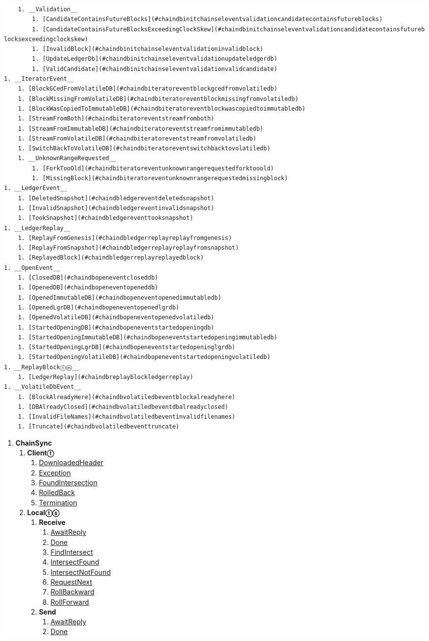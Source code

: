        1. __Validation__
            1. [CandidateContainsFutureBlocks](#chaindbinitchainseleventvalidationcandidatecontainsfutureblocks)
            1. [CandidateContainsFutureBlocksExceedingClockSkew](#chaindbinitchainseleventvalidationcandidatecontainsfutureblocksexceedingclockskew)
            1. [InvalidBlock](#chaindbinitchainseleventvalidationinvalidblock)
            1. [UpdateLedgerDb](#chaindbinitchainseleventvalidationupdateledgerdb)
            1. [ValidCandidate](#chaindbinitchainseleventvalidationvalidcandidate)
    1. __IteratorEvent__
        1. [BlockGCedFromVolatileDB](#chaindbiteratoreventblockgcedfromvolatiledb)
        1. [BlockMissingFromVolatileDB](#chaindbiteratoreventblockmissingfromvolatiledb)
        1. [BlockWasCopiedToImmutableDB](#chaindbiteratoreventblockwascopiedtoimmutabledb)
        1. [StreamFromBoth](#chaindbiteratoreventstreamfromboth)
        1. [StreamFromImmutableDB](#chaindbiteratoreventstreamfromimmutabledb)
        1. [StreamFromVolatileDB](#chaindbiteratoreventstreamfromvolatiledb)
        1. [SwitchBackToVolatileDB](#chaindbiteratoreventswitchbacktovolatiledb)
        1. __UnknownRangeRequested__
            1. [ForkTooOld](#chaindbiteratoreventunknownrangerequestedforktooold)
            1. [MissingBlock](#chaindbiteratoreventunknownrangerequestedmissingblock)
    1. __LedgerEvent__
        1. [DeletedSnapshot](#chaindbledgereventdeletedsnapshot)
        1. [InvalidSnapshot](#chaindbledgereventinvalidsnapshot)
        1. [TookSnapshot](#chaindbledgereventtooksnapshot)
    1. __LedgerReplay__
        1. [ReplayFromGenesis](#chaindbledgerreplayreplayfromgenesis)
        1. [ReplayFromSnapshot](#chaindbledgerreplayreplayfromsnapshot)
        1. [ReplayedBlock](#chaindbledgerreplayreplayedblock)
    1. __OpenEvent__
        1. [ClosedDB](#chaindbopeneventcloseddb)
        1. [OpenedDB](#chaindbopeneventopeneddb)
        1. [OpenedImmutableDB](#chaindbopeneventopenedimmutabledb)
        1. [OpenedLgrDB](#chaindbopeneventopenedlgrdb)
        1. [OpenedVolatileDB](#chaindbopeneventopenedvolatiledb)
        1. [StartedOpeningDB](#chaindbopeneventstartedopeningdb)
        1. [StartedOpeningImmutableDB](#chaindbopeneventstartedopeningimmutabledb)
        1. [StartedOpeningLgrDB](#chaindbopeneventstartedopeninglgrdb)
        1. [StartedOpeningVolatileDB](#chaindbopeneventstartedopeningvolatiledb)
    1. __ReplayBlockⓣⓜ__
        1. [LedgerReplay](#chaindbreplayblockledgerreplay)
    1. __VolatileDbEvent__
        1. [BlockAlreadyHere](#chaindbvolatiledbeventblockalreadyhere)
        1. [DBAlreadyClosed](#chaindbvolatiledbeventdbalreadyclosed)
        1. [InvalidFileNames](#chaindbvolatiledbeventinvalidfilenames)
        1. [Truncate](#chaindbvolatiledbeventtruncate)
1. __ChainSync__
    1. __Clientⓣ__
        1. [DownloadedHeader](#chainsyncclientdownloadedheader)
        1. [Exception](#chainsyncclientexception)
        1. [FoundIntersection](#chainsyncclientfoundintersection)
        1. [RolledBack](#chainsyncclientrolledback)
        1. [Termination](#chainsyncclienttermination)
    1. __Localⓣⓢ__
        1. __Receive__
            1. [AwaitReply](#chainsynclocalreceiveawaitreply)
            1. [Done](#chainsynclocalreceivedone)
            1. [FindIntersect](#chainsynclocalreceivefindintersect)
            1. [IntersectFound](#chainsynclocalreceiveintersectfound)
            1. [IntersectNotFound](#chainsynclocalreceiveintersectnotfound)
            1. [RequestNext](#chainsynclocalreceiverequestnext)
            1. [RollBackward](#chainsynclocalreceiverollbackward)
            1. [RollForward](#chainsynclocalreceiverollforward)
        1. __Send__
            1. [AwaitReply](#chainsynclocalsendawaitreply)
            1. [Done](#chainsynclocalsenddone)
